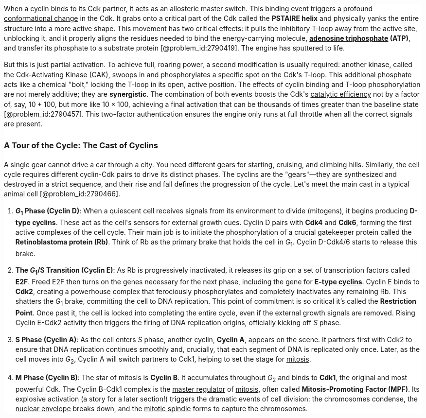 When a cyclin binds to its Cdk partner, it acts as an allosteric master switch. This binding event triggers a profound [conformational change](@article_id:185177) in the Cdk. It grabs onto a critical part of the Cdk called the **PSTAIRE helix** and physically yanks the entire structure into a more active shape. This movement has two critical effects: it pulls the inhibitory T-loop away from the active site, unblocking it, and it properly aligns the residues needed to bind the energy-carrying molecule, **[adenosine triphosphate](@article_id:143727) (ATP)**, and transfer its phosphate to a substrate protein [@problem_id:2790419]. The engine has sputtered to life.

But this is just partial activation. To achieve full, roaring power, a second modification is usually required: another kinase, called the Cdk-Activating Kinase (CAK), swoops in and phosphorylates a specific spot on the Cdk's T-loop. This additional phosphate acts like a chemical "bolt," locking the T-loop in its open, active position. The effects of cyclin binding and T-loop phosphorylation are not merely additive; they are **synergistic**. The combination of both events boosts the Cdk's [catalytic efficiency](@article_id:146457) not by a factor of, say, $10 + 100$, but more like $10 \times 100$, achieving a final activation that can be thousands of times greater than the baseline state [@problem_id:2790457]. This two-factor authentication ensures the engine only runs at full throttle when all the correct signals are present.

### A Tour of the Cycle: The Cast of Cyclins

A single gear cannot drive a car through a city. You need different gears for starting, cruising, and climbing hills. Similarly, the cell cycle requires different cyclin-Cdk pairs to drive its distinct phases. The cyclins are the "gears"—they are synthesized and destroyed in a strict sequence, and their rise and fall defines the progression of the cycle. Let's meet the main cast in a typical animal cell [@problem_id:2790466].

1.  **$G_1$ Phase (Cyclin D)**: When a quiescent cell receives signals from its environment to divide (mitogens), it begins producing **D-type cyclins**. These act as the cell's sensors for external growth cues. Cyclin D pairs with **Cdk4** and **Cdk6**, forming the first active complexes of the cell cycle. Their main job is to initiate the phosphorylation of a crucial gatekeeper protein called the **Retinoblastoma protein (Rb)**. Think of Rb as the primary brake that holds the cell in $G_1$. Cyclin D-Cdk4/6 starts to release this brake.

2.  **The $G_1$/S Transition (Cyclin E)**: As Rb is progressively inactivated, it releases its grip on a set of transcription factors called **E2F**. Freed E2F then turns on the genes necessary for the next phase, including the gene for **E-type [cyclins](@article_id:146711)**. Cyclin E binds to **Cdk2**, creating a powerhouse complex that ferociously phosphorylates and completely inactivates any remaining Rb. This shatters the $G_1$ brake, committing the cell to DNA replication. This point of commitment is so critical it’s called the **Restriction Point**. Once past it, the cell is locked into completing the entire cycle, even if the external growth signals are removed. Rising Cyclin E-Cdk2 activity then triggers the firing of DNA replication origins, officially kicking off $S$ phase.

3.  **S Phase (Cyclin A)**: As the cell enters $S$ phase, another cyclin, **Cyclin A**, appears on the scene. It partners first with Cdk2 to ensure that DNA replication continues smoothly and, crucially, that each segment of DNA is replicated only once. Later, as the cell moves into $G_2$, Cyclin A will switch partners to Cdk1, helping to set the stage for [mitosis](@article_id:142698).

4.  **M Phase (Cyclin B)**: The star of mitosis is **Cyclin B**. It accumulates throughout $G_2$ and binds to **Cdk1**, the original and most powerful Cdk. The Cyclin B-Cdk1 complex is the [master regulator](@article_id:265072) of [mitosis](@article_id:142698), often called **Mitosis-Promoting Factor (MPF)**. Its explosive activation (a story for a later section!) triggers the dramatic events of cell division: the chromosomes condense, the [nuclear envelope](@article_id:136298) breaks down, and the [mitotic spindle](@article_id:139848) forms to capture the chromosomes.
